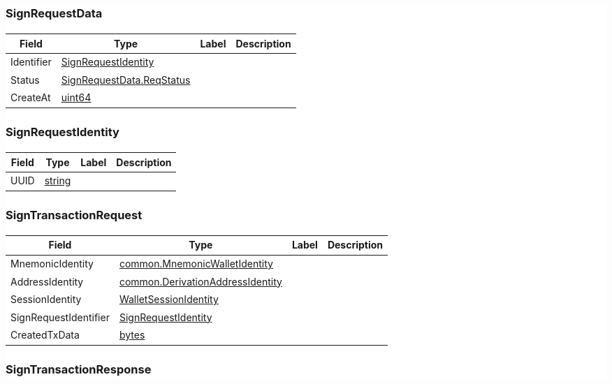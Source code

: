 




<a name="manager_api.SignRequestData"></a>

### SignRequestData



| Field | Type | Label | Description |
| ----- | ---- | ----- | ----------- |
| Identifier | [SignRequestIdentity](#manager_api.SignRequestIdentity) |  |  |
| Status | [SignRequestData.ReqStatus](#manager_api.SignRequestData.ReqStatus) |  |  |
| CreateAt | [uint64](#uint64) |  |  |






<a name="manager_api.SignRequestIdentity"></a>

### SignRequestIdentity



| Field | Type | Label | Description |
| ----- | ---- | ----- | ----------- |
| UUID | [string](#string) |  |  |






<a name="manager_api.SignTransactionRequest"></a>

### SignTransactionRequest



| Field | Type | Label | Description |
| ----- | ---- | ----- | ----------- |
| MnemonicIdentity | [common.MnemonicWalletIdentity](#common.MnemonicWalletIdentity) |  |  |
| AddressIdentity | [common.DerivationAddressIdentity](#common.DerivationAddressIdentity) |  |  |
| SessionIdentity | [WalletSessionIdentity](#manager_api.WalletSessionIdentity) |  |  |
| SignRequestIdentifier | [SignRequestIdentity](#manager_api.SignRequestIdentity) |  |  |
| CreatedTxData | [bytes](#bytes) |  |  |






<a name="manager_api.SignTransactionResponse"></a>

### SignTransactionResponse
